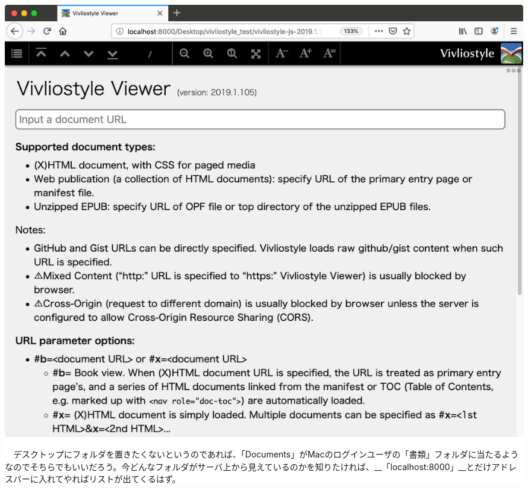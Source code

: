 ![Vivliostyle Viewerが表示された](image002.png)

　デスクトップにフォルダを置きたくないというのであれば、「Documents」がMacのログインユーザの「書類」フォルダに当たるようなのでそちらでもいいだろう。今どんなフォルダがサーバ上から見えているのかを知りたければ、__「localhost:8000」__とだけアドレスバーに入れてやればリストが出てくるはず。
